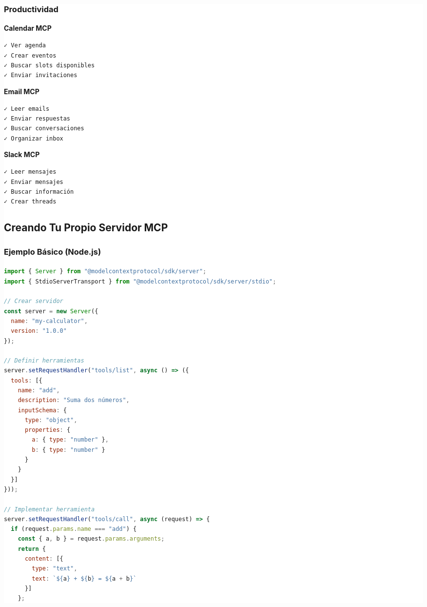 ### Productividad

**Calendar MCP**
```
✓ Ver agenda
✓ Crear eventos
✓ Buscar slots disponibles
✓ Enviar invitaciones
```

**Email MCP**
```
✓ Leer emails
✓ Enviar respuestas
✓ Buscar conversaciones
✓ Organizar inbox
```

**Slack MCP**
```
✓ Leer mensajes
✓ Enviar mensajes
✓ Buscar información
✓ Crear threads
```

## Creando Tu Propio Servidor MCP

### Ejemplo Básico (Node.js)

```javascript
import { Server } from "@modelcontextprotocol/sdk/server";
import { StdioServerTransport } from "@modelcontextprotocol/sdk/server/stdio";

// Crear servidor
const server = new Server({
  name: "my-calculator",
  version: "1.0.0"
});

// Definir herramientas
server.setRequestHandler("tools/list", async () => ({
  tools: [{
    name: "add",
    description: "Suma dos números",
    inputSchema: {
      type: "object",
      properties: {
        a: { type: "number" },
        b: { type: "number" }
      }
    }
  }]
}));

// Implementar herramienta
server.setRequestHandler("tools/call", async (request) => {
  if (request.params.name === "add") {
    const { a, b } = request.params.arguments;
    return {
      content: [{
        type: "text",
        text: `${a} + ${b} = ${a + b}`
      }]
    };
```